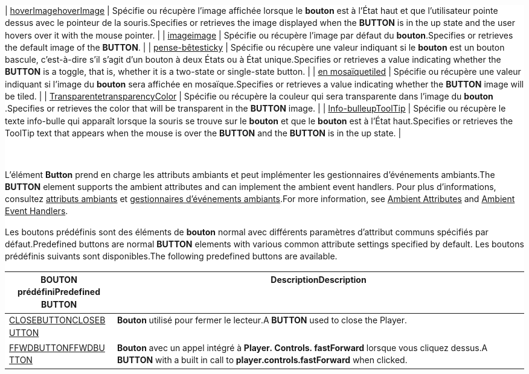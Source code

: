 | [<span data-ttu-id="30f8f-126">hoverImage</span><span class="sxs-lookup"><span data-stu-id="30f8f-126">hoverImage</span></span>](button-hoverimage.md)               | <span data-ttu-id="30f8f-127">Spécifie ou récupère l’image affichée lorsque le **bouton** est à l’État haut et que l’utilisateur pointe dessus avec le pointeur de la souris.</span><span class="sxs-lookup"><span data-stu-id="30f8f-127">Specifies or retrieves the image displayed when the **BUTTON** is in the up state and the user hovers over it with the mouse pointer.</span></span>            |
| [<span data-ttu-id="30f8f-128">image</span><span class="sxs-lookup"><span data-stu-id="30f8f-128">image</span></span>](button-image.md)                         | <span data-ttu-id="30f8f-129">Spécifie ou récupère l’image par défaut du **bouton**.</span><span class="sxs-lookup"><span data-stu-id="30f8f-129">Specifies or retrieves the default image of the **BUTTON**.</span></span>                                                                                      |
| [<span data-ttu-id="30f8f-130">pense-bête</span><span class="sxs-lookup"><span data-stu-id="30f8f-130">sticky</span></span>](button-sticky.md)                       | <span data-ttu-id="30f8f-131">Spécifie ou récupère une valeur indiquant si le **bouton** est un bouton bascule, c’est-à-dire s’il s’agit d’un bouton à deux États ou à État unique.</span><span class="sxs-lookup"><span data-stu-id="30f8f-131">Specifies or retrieves a value indicating whether the **BUTTON** is a toggle, that is, whether it is a two-state or single-state button.</span></span>         |
| [<span data-ttu-id="30f8f-132">en mosaïque</span><span class="sxs-lookup"><span data-stu-id="30f8f-132">tiled</span></span>](button-tiled.md)                         | <span data-ttu-id="30f8f-133">Spécifie ou récupère une valeur indiquant si l’image du **bouton** sera affichée en mosaïque.</span><span class="sxs-lookup"><span data-stu-id="30f8f-133">Specifies or retrieves a value indicating whether the **BUTTON** image will be tiled.</span></span>                                                            |
| [<span data-ttu-id="30f8f-134">Transparente</span><span class="sxs-lookup"><span data-stu-id="30f8f-134">transparencyColor</span></span>](button-transparencycolor.md) | <span data-ttu-id="30f8f-135">Spécifie ou récupère la couleur qui sera transparente dans l’image du **bouton** .</span><span class="sxs-lookup"><span data-stu-id="30f8f-135">Specifies or retrieves the color that will be transparent in the **BUTTON** image.</span></span>                                                               |
| [<span data-ttu-id="30f8f-136">Info-bulle</span><span class="sxs-lookup"><span data-stu-id="30f8f-136">upToolTip</span></span>](button-uptooltip.md)                 | <span data-ttu-id="30f8f-137">Spécifie ou récupère le texte info-bulle qui apparaît lorsque la souris se trouve sur le **bouton** et que le **bouton** est à l’État haut.</span><span class="sxs-lookup"><span data-stu-id="30f8f-137">Specifies or retrieves the ToolTip text that appears when the mouse is over the **BUTTON** and the **BUTTON** is in the up state.</span></span>                |



 

<span data-ttu-id="30f8f-138">L’élément **Button** prend en charge les attributs ambiants et peut implémenter les gestionnaires d’événements ambiants.</span><span class="sxs-lookup"><span data-stu-id="30f8f-138">The **BUTTON** element supports the ambient attributes and can implement the ambient event handlers.</span></span> <span data-ttu-id="30f8f-139">Pour plus d’informations, consultez [attributs ambiants](ambient-attributes.md) et [gestionnaires d’événements ambiants](ambient-event-handlers.md).</span><span class="sxs-lookup"><span data-stu-id="30f8f-139">For more information, see [Ambient Attributes](ambient-attributes.md) and [Ambient Event Handlers](ambient-event-handlers.md).</span></span>

<span data-ttu-id="30f8f-140">Les boutons prédéfinis sont des éléments de **bouton** normal avec différents paramètres d’attribut communs spécifiés par défaut.</span><span class="sxs-lookup"><span data-stu-id="30f8f-140">Predefined buttons are normal **BUTTON** elements with various common attribute settings specified by default.</span></span> <span data-ttu-id="30f8f-141">Les boutons prédéfinis suivants sont disponibles.</span><span class="sxs-lookup"><span data-stu-id="30f8f-141">The following predefined buttons are available.</span></span>



| <span data-ttu-id="30f8f-142">BOUTON prédéfini</span><span class="sxs-lookup"><span data-stu-id="30f8f-142">Predefined BUTTON</span></span>                    | <span data-ttu-id="30f8f-143">Description</span><span class="sxs-lookup"><span data-stu-id="30f8f-143">Description</span></span>                                                                        |
|--------------------------------------|------------------------------------------------------------------------------------|
| [<span data-ttu-id="30f8f-144">CLOSEBUTTON</span><span class="sxs-lookup"><span data-stu-id="30f8f-144">CLOSEBUTTON</span></span>](closebutton.md)       | <span data-ttu-id="30f8f-145">**Bouton** utilisé pour fermer le lecteur.</span><span class="sxs-lookup"><span data-stu-id="30f8f-145">A **BUTTON** used to close the Player.</span></span>                                             |
| [<span data-ttu-id="30f8f-146">FFWDBUTTON</span><span class="sxs-lookup"><span data-stu-id="30f8f-146">FFWDBUTTON</span></span>](ffwdbutton.md)         | <span data-ttu-id="30f8f-147">**Bouton** avec un appel intégré à **Player. Controls. fastForward** lorsque vous cliquez dessus.</span><span class="sxs-lookup"><span data-stu-id="30f8f-147">A **BUTTON** with a built in call to **player.controls.fastForward** when clicked.</span></span> |